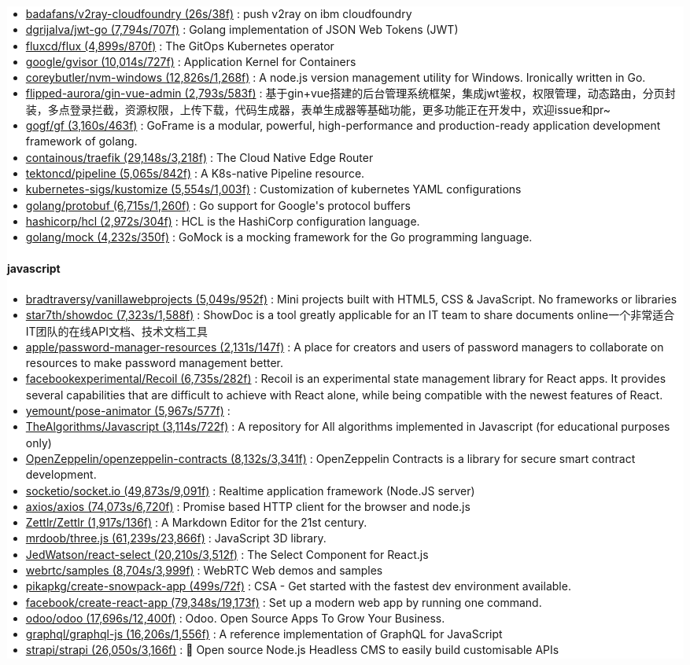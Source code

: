 * [badafans/v2ray-cloudfoundry (26s/38f)](https://github.com/badafans/v2ray-cloudfoundry) : push v2ray on ibm cloudfoundry
* [dgrijalva/jwt-go (7,794s/707f)](https://github.com/dgrijalva/jwt-go) : Golang implementation of JSON Web Tokens (JWT)
* [fluxcd/flux (4,899s/870f)](https://github.com/fluxcd/flux) : The GitOps Kubernetes operator
* [google/gvisor (10,014s/727f)](https://github.com/google/gvisor) : Application Kernel for Containers
* [coreybutler/nvm-windows (12,826s/1,268f)](https://github.com/coreybutler/nvm-windows) : A node.js version management utility for Windows. Ironically written in Go.
* [flipped-aurora/gin-vue-admin (2,793s/583f)](https://github.com/flipped-aurora/gin-vue-admin) : 基于gin+vue搭建的后台管理系统框架，集成jwt鉴权，权限管理，动态路由，分页封装，多点登录拦截，资源权限，上传下载，代码生成器，表单生成器等基础功能，更多功能正在开发中，欢迎issue和pr~
* [gogf/gf (3,160s/463f)](https://github.com/gogf/gf) : GoFrame is a modular, powerful, high-performance and production-ready application development framework of golang.
* [containous/traefik (29,148s/3,218f)](https://github.com/containous/traefik) : The Cloud Native Edge Router
* [tektoncd/pipeline (5,065s/842f)](https://github.com/tektoncd/pipeline) : A K8s-native Pipeline resource.
* [kubernetes-sigs/kustomize (5,554s/1,003f)](https://github.com/kubernetes-sigs/kustomize) : Customization of kubernetes YAML configurations
* [golang/protobuf (6,715s/1,260f)](https://github.com/golang/protobuf) : Go support for Google's protocol buffers
* [hashicorp/hcl (2,972s/304f)](https://github.com/hashicorp/hcl) : HCL is the HashiCorp configuration language.
* [golang/mock (4,232s/350f)](https://github.com/golang/mock) : GoMock is a mocking framework for the Go programming language.

#### javascript
* [bradtraversy/vanillawebprojects (5,049s/952f)](https://github.com/bradtraversy/vanillawebprojects) : Mini projects built with HTML5, CSS & JavaScript. No frameworks or libraries
* [star7th/showdoc (7,323s/1,588f)](https://github.com/star7th/showdoc) : ShowDoc is a tool greatly applicable for an IT team to share documents online一个非常适合IT团队的在线API文档、技术文档工具
* [apple/password-manager-resources (2,131s/147f)](https://github.com/apple/password-manager-resources) : A place for creators and users of password managers to collaborate on resources to make password management better.
* [facebookexperimental/Recoil (6,735s/282f)](https://github.com/facebookexperimental/Recoil) : Recoil is an experimental state management library for React apps. It provides several capabilities that are difficult to achieve with React alone, while being compatible with the newest features of React.
* [yemount/pose-animator (5,967s/577f)](https://github.com/yemount/pose-animator) : 
* [TheAlgorithms/Javascript (3,114s/722f)](https://github.com/TheAlgorithms/Javascript) : A repository for All algorithms implemented in Javascript (for educational purposes only)
* [OpenZeppelin/openzeppelin-contracts (8,132s/3,341f)](https://github.com/OpenZeppelin/openzeppelin-contracts) : OpenZeppelin Contracts is a library for secure smart contract development.
* [socketio/socket.io (49,873s/9,091f)](https://github.com/socketio/socket.io) : Realtime application framework (Node.JS server)
* [axios/axios (74,073s/6,720f)](https://github.com/axios/axios) : Promise based HTTP client for the browser and node.js
* [Zettlr/Zettlr (1,917s/136f)](https://github.com/Zettlr/Zettlr) : A Markdown Editor for the 21st century.
* [mrdoob/three.js (61,239s/23,866f)](https://github.com/mrdoob/three.js) : JavaScript 3D library.
* [JedWatson/react-select (20,210s/3,512f)](https://github.com/JedWatson/react-select) : The Select Component for React.js
* [webrtc/samples (8,704s/3,999f)](https://github.com/webrtc/samples) : WebRTC Web demos and samples
* [pikapkg/create-snowpack-app (499s/72f)](https://github.com/pikapkg/create-snowpack-app) : CSA - Get started with the fastest dev environment available.
* [facebook/create-react-app (79,348s/19,173f)](https://github.com/facebook/create-react-app) : Set up a modern web app by running one command.
* [odoo/odoo (17,696s/12,400f)](https://github.com/odoo/odoo) : Odoo. Open Source Apps To Grow Your Business.
* [graphql/graphql-js (16,206s/1,556f)](https://github.com/graphql/graphql-js) : A reference implementation of GraphQL for JavaScript
* [strapi/strapi (26,050s/3,166f)](https://github.com/strapi/strapi) : 🚀 Open source Node.js Headless CMS to easily build customisable APIs